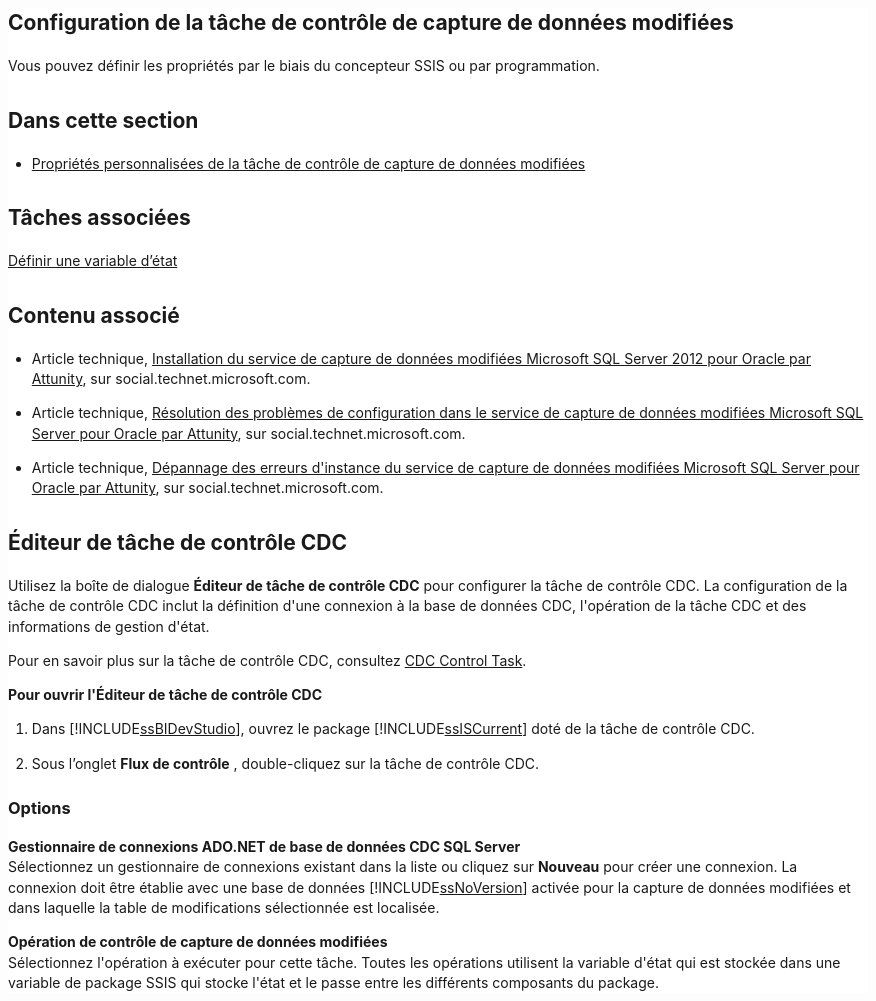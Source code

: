 ## <a name="configuring-the-cdc-control-task"></a>Configuration de la tâche de contrôle de capture de données modifiées  
 Vous pouvez définir les propriétés par le biais du concepteur SSIS ou par programmation.  
  
## <a name="in-this-section"></a>Dans cette section  
  
-   [Propriétés personnalisées de la tâche de contrôle de capture de données modifiées](../../integration-services/control-flow/cdc-control-task-custom-properties.md)  
  
## <a name="related-tasks"></a>Tâches associées  
 [Définir une variable d’état](../../integration-services/data-flow/define-a-state-variable.md)  
  
## <a name="related-content"></a>Contenu associé  
  
-   Article technique, [Installation du service de capture de données modifiées Microsoft SQL Server 2012 pour Oracle par Attunity](https://go.microsoft.com/fwlink/?LinkId=252958), sur social.technet.microsoft.com.  
  
-   Article technique, [Résolution des problèmes de configuration dans le service de capture de données modifiées Microsoft SQL Server pour Oracle par Attunity](https://go.microsoft.com/fwlink/?LinkId=252960), sur social.technet.microsoft.com.  
  
-   Article technique, [Dépannage des erreurs d'instance du service de capture de données modifiées Microsoft SQL Server pour Oracle par Attunity](https://go.microsoft.com/fwlink/?LinkId=252961), sur social.technet.microsoft.com.  
  
## <a name="cdc-control-task-editor"></a>Éditeur de tâche de contrôle CDC
  Utilisez la boîte de dialogue **Éditeur de tâche de contrôle CDC** pour configurer la tâche de contrôle CDC. La configuration de la tâche de contrôle CDC inclut la définition d'une connexion à la base de données CDC, l'opération de la tâche CDC et des informations de gestion d'état.  
  
 Pour en savoir plus sur la tâche de contrôle CDC, consultez [CDC Control Task](../../integration-services/control-flow/cdc-control-task.md).  
  
 **Pour ouvrir l'Éditeur de tâche de contrôle CDC**  
  
1.  Dans [!INCLUDE[ssBIDevStudio](../../includes/ssbidevstudio-md.md)], ouvrez le package [!INCLUDE[ssISCurrent](../../includes/ssiscurrent-md.md)] doté de la tâche de contrôle CDC.  
  
2.  Sous l’onglet **Flux de contrôle** , double-cliquez sur la tâche de contrôle CDC.  
  
### <a name="options"></a>Options  
 **Gestionnaire de connexions ADO.NET de base de données CDC SQL Server**  
 Sélectionnez un gestionnaire de connexions existant dans la liste ou cliquez sur **Nouveau** pour créer une connexion. La connexion doit être établie avec une base de données [!INCLUDE[ssNoVersion](../../includes/ssnoversion-md.md)] activée pour la capture de données modifiées et dans laquelle la table de modifications sélectionnée est localisée.  
  
 **Opération de contrôle de capture de données modifiées**  
 Sélectionnez l'opération à exécuter pour cette tâche. Toutes les opérations utilisent la variable d'état qui est stockée dans une variable de package SSIS qui stocke l'état et le passe entre les différents composants du package.  
  
